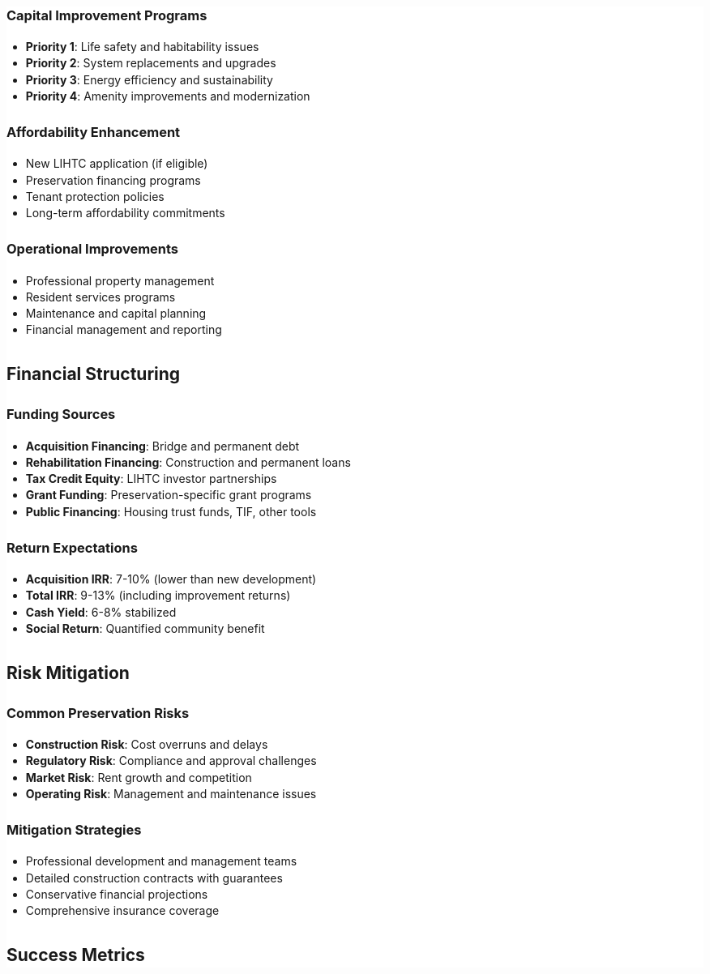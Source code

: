 ### Capital Improvement Programs
- **Priority 1**: Life safety and habitability issues
- **Priority 2**: System replacements and upgrades
- **Priority 3**: Energy efficiency and sustainability
- **Priority 4**: Amenity improvements and modernization

### Affordability Enhancement
- New LIHTC application (if eligible)
- Preservation financing programs
- Tenant protection policies
- Long-term affordability commitments

### Operational Improvements
- Professional property management
- Resident services programs
- Maintenance and capital planning
- Financial management and reporting

## Financial Structuring

### Funding Sources
- **Acquisition Financing**: Bridge and permanent debt
- **Rehabilitation Financing**: Construction and permanent loans
- **Tax Credit Equity**: LIHTC investor partnerships
- **Grant Funding**: Preservation-specific grant programs
- **Public Financing**: Housing trust funds, TIF, other tools

### Return Expectations
- **Acquisition IRR**: 7-10% (lower than new development)
- **Total IRR**: 9-13% (including improvement returns)
- **Cash Yield**: 6-8% stabilized
- **Social Return**: Quantified community benefit

## Risk Mitigation

### Common Preservation Risks
- **Construction Risk**: Cost overruns and delays
- **Regulatory Risk**: Compliance and approval challenges
- **Market Risk**: Rent growth and competition
- **Operating Risk**: Management and maintenance issues

### Mitigation Strategies
- Professional development and management teams
- Detailed construction contracts with guarantees
- Conservative financial projections
- Comprehensive insurance coverage

## Success Metrics
